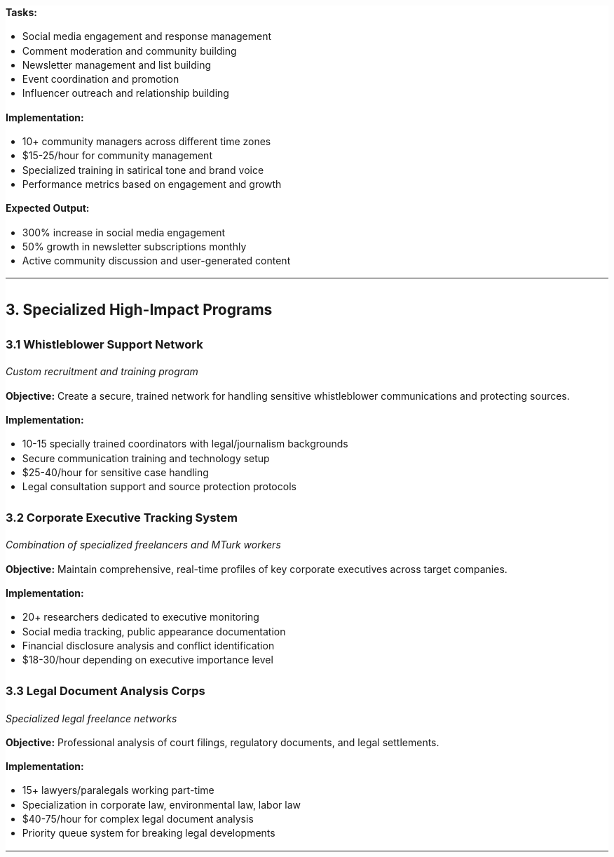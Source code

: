 **Tasks:**
- Social media engagement and response management
- Comment moderation and community building
- Newsletter management and list building
- Event coordination and promotion
- Influencer outreach and relationship building

**Implementation:**
- 10+ community managers across different time zones
- $15-25/hour for community management
- Specialized training in satirical tone and brand voice
- Performance metrics based on engagement and growth

**Expected Output:**
- 300% increase in social media engagement
- 50% growth in newsletter subscriptions monthly
- Active community discussion and user-generated content

---

## 3. Specialized High-Impact Programs

### 3.1 Whistleblower Support Network
*Custom recruitment and training program*

**Objective:** Create a secure, trained network for handling sensitive whistleblower communications and protecting sources.

**Implementation:**
- 10-15 specially trained coordinators with legal/journalism backgrounds
- Secure communication training and technology setup
- $25-40/hour for sensitive case handling
- Legal consultation support and source protection protocols

### 3.2 Corporate Executive Tracking System
*Combination of specialized freelancers and MTurk workers*

**Objective:** Maintain comprehensive, real-time profiles of key corporate executives across target companies.

**Implementation:**
- 20+ researchers dedicated to executive monitoring
- Social media tracking, public appearance documentation
- Financial disclosure analysis and conflict identification
- $18-30/hour depending on executive importance level

### 3.3 Legal Document Analysis Corps
*Specialized legal freelance networks*

**Objective:** Professional analysis of court filings, regulatory documents, and legal settlements.

**Implementation:**
- 15+ lawyers/paralegals working part-time
- Specialization in corporate law, environmental law, labor law
- $40-75/hour for complex legal document analysis
- Priority queue system for breaking legal developments

---